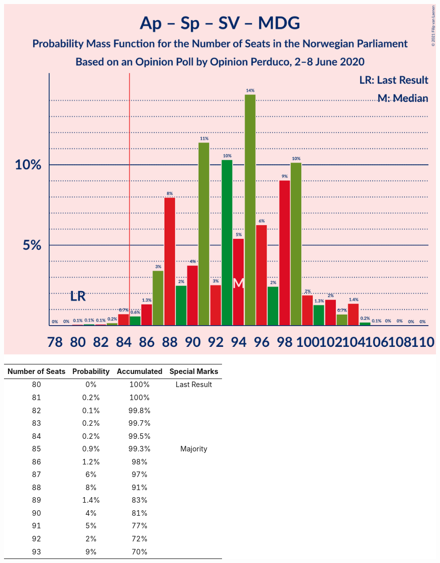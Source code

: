 ![Graph with seats probability mass function not yet produced](2020-06-08-OpinionPerduco-coalitions-seats-pmf-ap–sp–sv–mdg.png "Seats Probability Mass Function")

| Number of Seats | Probability | Accumulated | Special Marks |
|:---------------:|:-----------:|:-----------:|:-------------:|
| 80 | 0% | 100% | Last Result |
| 81 | 0.2% | 100% |  |
| 82 | 0.1% | 99.8% |  |
| 83 | 0.2% | 99.7% |  |
| 84 | 0.2% | 99.5% |  |
| 85 | 0.9% | 99.3% | Majority |
| 86 | 1.2% | 98% |  |
| 87 | 6% | 97% |  |
| 88 | 8% | 91% |  |
| 89 | 1.4% | 83% |  |
| 90 | 4% | 81% |  |
| 91 | 5% | 77% |  |
| 92 | 2% | 72% |  |
| 93 | 9% | 70% |  |